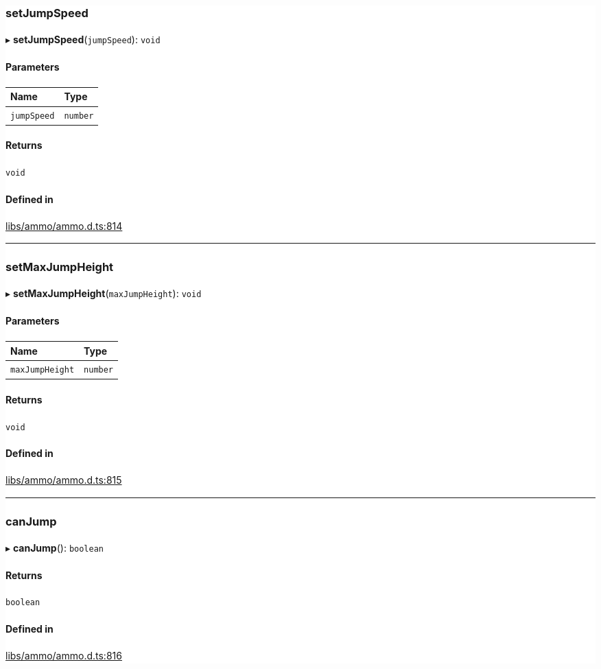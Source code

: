 ### setJumpSpeed

▸ **setJumpSpeed**(`jumpSpeed`): `void`

#### Parameters

| Name | Type |
| :------ | :------ |
| `jumpSpeed` | `number` |

#### Returns

`void`

#### Defined in

[libs/ammo/ammo.d.ts:814](https://github.com/Orillusion/orillusion/blob/main/src/libs/ammo/ammo.d.ts#L814)

___

### setMaxJumpHeight

▸ **setMaxJumpHeight**(`maxJumpHeight`): `void`

#### Parameters

| Name | Type |
| :------ | :------ |
| `maxJumpHeight` | `number` |

#### Returns

`void`

#### Defined in

[libs/ammo/ammo.d.ts:815](https://github.com/Orillusion/orillusion/blob/main/src/libs/ammo/ammo.d.ts#L815)

___

### canJump

▸ **canJump**(): `boolean`

#### Returns

`boolean`

#### Defined in

[libs/ammo/ammo.d.ts:816](https://github.com/Orillusion/orillusion/blob/main/src/libs/ammo/ammo.d.ts#L816)
